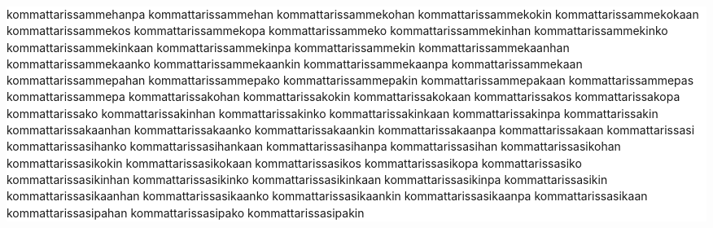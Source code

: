 kommattarissammehanpa
kommattarissammehan
kommattarissammekohan
kommattarissammekokin
kommattarissammekokaan
kommattarissammekos
kommattarissammekopa
kommattarissammeko
kommattarissammekinhan
kommattarissammekinko
kommattarissammekinkaan
kommattarissammekinpa
kommattarissammekin
kommattarissammekaanhan
kommattarissammekaanko
kommattarissammekaankin
kommattarissammekaanpa
kommattarissammekaan
kommattarissammepahan
kommattarissammepako
kommattarissammepakin
kommattarissammepakaan
kommattarissammepas
kommattarissammepa
kommattarissakohan
kommattarissakokin
kommattarissakokaan
kommattarissakos
kommattarissakopa
kommattarissako
kommattarissakinhan
kommattarissakinko
kommattarissakinkaan
kommattarissakinpa
kommattarissakin
kommattarissakaanhan
kommattarissakaanko
kommattarissakaankin
kommattarissakaanpa
kommattarissakaan
kommattarissasi
kommattarissasihanko
kommattarissasihankaan
kommattarissasihanpa
kommattarissasihan
kommattarissasikohan
kommattarissasikokin
kommattarissasikokaan
kommattarissasikos
kommattarissasikopa
kommattarissasiko
kommattarissasikinhan
kommattarissasikinko
kommattarissasikinkaan
kommattarissasikinpa
kommattarissasikin
kommattarissasikaanhan
kommattarissasikaanko
kommattarissasikaankin
kommattarissasikaanpa
kommattarissasikaan
kommattarissasipahan
kommattarissasipako
kommattarissasipakin